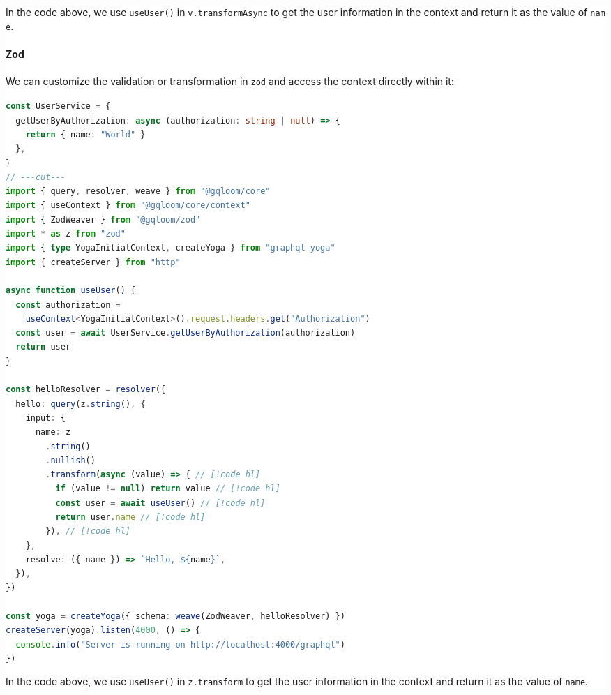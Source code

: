 In the code above, we use `useUser()` in `v.transformAsync` to get the user information in the context and return it as the value of `name`.

#### Zod

We can customize the validation or transformation in `zod` and access the context directly within it:
```ts twoslash
const UserService = {
  getUserByAuthorization: async (authorization: string | null) => {
    return { name: "World" }
  },
}
// ---cut---
import { query, resolver, weave } from "@gqloom/core"
import { useContext } from "@gqloom/core/context"
import { ZodWeaver } from "@gqloom/zod"
import * as z from "zod"
import { type YogaInitialContext, createYoga } from "graphql-yoga"
import { createServer } from "http"

async function useUser() {
  const authorization =
    useContext<YogaInitialContext>().request.headers.get("Authorization")
  const user = await UserService.getUserByAuthorization(authorization)
  return user
}

const helloResolver = resolver({
  hello: query(z.string(), {
    input: {
      name: z
        .string()
        .nullish()
        .transform(async (value) => { // [!code hl]
          if (value != null) return value // [!code hl]
          const user = await useUser() // [!code hl]
          return user.name // [!code hl]
        }), // [!code hl]
    },
    resolve: ({ name }) => `Hello, ${name}`,
  }),
})

const yoga = createYoga({ schema: weave(ZodWeaver, helloResolver) })
createServer(yoga).listen(4000, () => {
  console.info("Server is running on http://localhost:4000/graphql")
})
```
In the code above, we use `useUser()` in `z.transform` to get the user information in the context and return it as the value of `name`.
